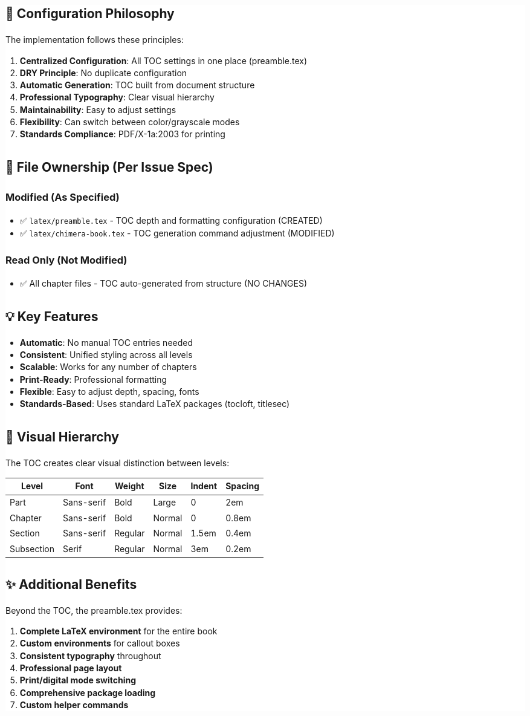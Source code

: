 ## 🎯 Configuration Philosophy

The implementation follows these principles:

1. **Centralized Configuration**: All TOC settings in one place (preamble.tex)
2. **DRY Principle**: No duplicate configuration
3. **Automatic Generation**: TOC built from document structure
4. **Professional Typography**: Clear visual hierarchy
5. **Maintainability**: Easy to adjust settings
6. **Flexibility**: Can switch between color/grayscale modes
7. **Standards Compliance**: PDF/X-1a:2003 for printing

## 🔗 File Ownership (Per Issue Spec)

### Modified (As Specified)
- ✅ `latex/preamble.tex` - TOC depth and formatting configuration (CREATED)
- ✅ `latex/chimera-book.tex` - TOC generation command adjustment (MODIFIED)

### Read Only (Not Modified)
- ✅ All chapter files - TOC auto-generated from structure (NO CHANGES)

## 💡 Key Features

- **Automatic**: No manual TOC entries needed
- **Consistent**: Unified styling across all levels
- **Scalable**: Works for any number of chapters
- **Print-Ready**: Professional formatting
- **Flexible**: Easy to adjust depth, spacing, fonts
- **Standards-Based**: Uses standard LaTeX packages (tocloft, titlesec)

## 🎨 Visual Hierarchy

The TOC creates clear visual distinction between levels:

| Level | Font | Weight | Size | Indent | Spacing |
|-------|------|--------|------|--------|---------|
| Part | Sans-serif | Bold | Large | 0 | 2em |
| Chapter | Sans-serif | Bold | Normal | 0 | 0.8em |
| Section | Sans-serif | Regular | Normal | 1.5em | 0.4em |
| Subsection | Serif | Regular | Normal | 3em | 0.2em |

## ✨ Additional Benefits

Beyond the TOC, the preamble.tex provides:

1. **Complete LaTeX environment** for the entire book
2. **Custom environments** for callout boxes
3. **Consistent typography** throughout
4. **Professional page layout**
5. **Print/digital mode switching**
6. **Comprehensive package loading**
7. **Custom helper commands**

